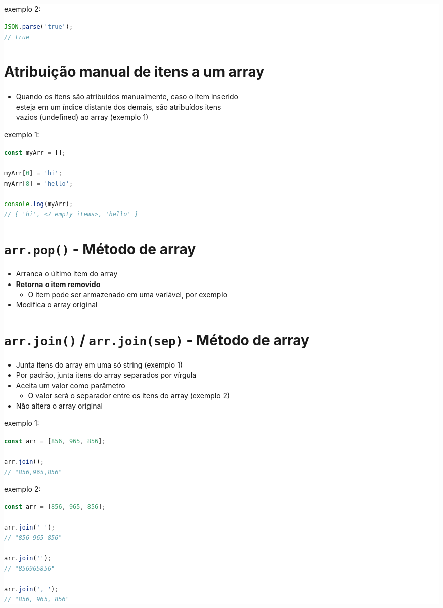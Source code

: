 exemplo 2:

```javascript
JSON.parse('true'); 
// true
```

# Atribuição manual de itens a um array 
- Quando os itens são atribuídos manualmente, caso o item inserido  
esteja em um índice distante dos demais, são atribuídos itens  
vazios (undefined) ao array (exemplo 1)

exemplo 1: 

```javascript
const myArr = [];

myArr[0] = 'hi';
myArr[8] = 'hello';

console.log(myArr);
// [ 'hi', <7 empty items>, 'hello' ]
```

# `arr.pop()` - Método de array
- Arranca o último item do array
- **Retorna o item removido** 
  - O item pode ser armazenado em uma variável, por exemplo 
- Modifica o array original 

# `arr.join()` / `arr.join(sep)` - Método de array
- Junta itens do array em uma só string (exemplo 1)
- Por padrão, junta itens do array separados por vírgula 
- Aceita um valor como parâmetro 
  - O valor será o separador entre os itens do array (exemplo 2)
- Não altera o array original 

exemplo 1:

```javascript
const arr = [856, 965, 856];

arr.join();
// "856,965,856"
```

exemplo 2:

```javascript
const arr = [856, 965, 856];

arr.join(' ');
// "856 965 856"

arr.join('');
// "856965856"

arr.join(', ');
// "856, 965, 856"
```
